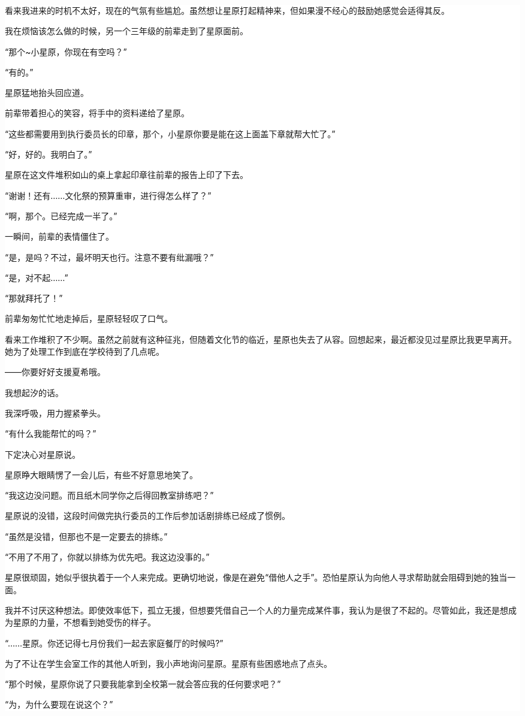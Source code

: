 看来我进来的时机不太好，现在的气氛有些尴尬。虽然想让星原打起精神来，但如果漫不经心的鼓励她感觉会适得其反。

我在烦恼该怎么做的时候，另一个三年级的前辈走到了星原面前。

“那个~小星原，你现在有空吗？”

“有的。”

星原猛地抬头回应道。

前辈带着担心的笑容，将手中的资料递给了星原。

“这些都需要用到执行委员长的印章，那个，小星原你要是能在这上面盖下章就帮大忙了。”

“好，好的。我明白了。”

星原在这文件堆积如山的桌上拿起印章往前辈的报告上印了下去。

“谢谢！还有……文化祭的预算重审，进行得怎么样了？”

“啊，那个。已经完成一半了。”

一瞬间，前辈的表情僵住了。

“是，是吗？不过，最坏明天也行。注意不要有纰漏哦？”

“是，对不起……”

“那就拜托了！”

前辈匆匆忙忙地走掉后，星原轻轻叹了口气。

看来工作堆积了不少啊。虽然之前就有这种征兆，但随着文化节的临近，星原也失去了从容。回想起来，最近都没见过星原比我更早离开。她为了处理工作到底在学校待到了几点呢。

——你要好好支援夏希哦。

我想起汐的话。

我深呼吸，用力握紧拳头。

“有什么我能帮忙的吗？”

下定决心对星原说。

星原睁大眼睛愣了一会儿后，有些不好意思地笑了。

“我这边没问题。而且纸木同学你之后得回教室排练吧？”

星原说的没错，这段时间做完执行委员的工作后参加话剧排练已经成了惯例。

“虽然是没错，但那也不是一定要去的排练。”

“不用了不用了，你就以排练为优先吧。我这边没事的。”

星原很顽固，她似乎很执着于一个人来完成。更确切地说，像是在避免“借他人之手”。恐怕星原认为向他人寻求帮助就会阻碍到她的独当一面。

我并不讨厌这种想法。即使效率低下，孤立无援，但想要凭借自己一个人的力量完成某件事，我认为是很了不起的。尽管如此，我还是想成为星原的力量，不想看到她受伤的样子。

“……星原。你还记得七月份我们一起去家庭餐厅的时候吗?”

为了不让在学生会室工作的其他人听到，我小声地询问星原。星原有些困惑地点了点头。

“那个时候，星原你说了只要我能拿到全校第一就会答应我的任何要求吧？”

“为，为什么要现在说这个？”
